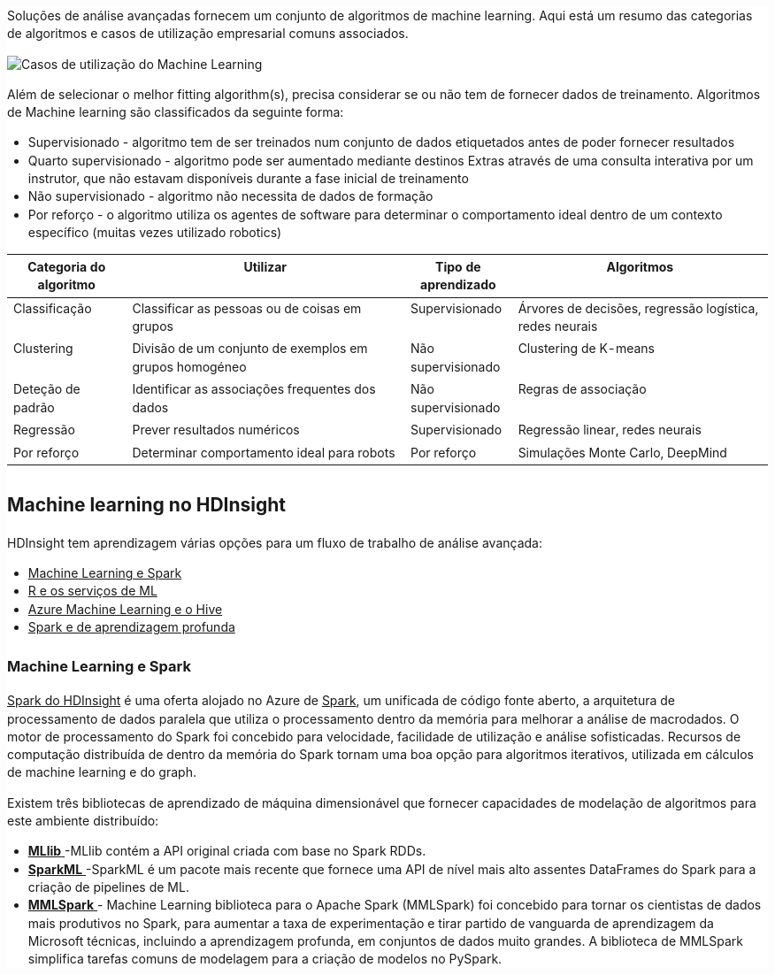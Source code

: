 Soluções de análise avançadas fornecem um conjunto de algoritmos de machine learning. Aqui está um resumo das categorias de algoritmos e casos de utilização empresarial comuns associados.

![Casos de utilização do Machine Learning](./media/apache-hadoop-deep-dive-advanced-analytics/ml-use-cases.png)

Além de selecionar o melhor fitting algorithm(s), precisa considerar se ou não tem de fornecer dados de treinamento. Algoritmos de Machine learning são classificados da seguinte forma:

* Supervisionado - algoritmo tem de ser treinados num conjunto de dados etiquetados antes de poder fornecer resultados
* Quarto supervisionado - algoritmo pode ser aumentado mediante destinos Extras através de uma consulta interativa por um instrutor, que não estavam disponíveis durante a fase inicial de treinamento
* Não supervisionado - algoritmo não necessita de dados de formação 
* Por reforço - o algoritmo utiliza os agentes de software para determinar o comportamento ideal dentro de um contexto específico (muitas vezes utilizado robotics)


| Categoria do algoritmo| Utilizar | Tipo de aprendizado | Algoritmos |
| --- | --- | --- | -- |
| Classificação | Classificar as pessoas ou de coisas em grupos | Supervisionado | Árvores de decisões, regressão logística, redes neurais |
| Clustering | Divisão de um conjunto de exemplos em grupos homogéneo | Não supervisionado | Clustering de K-means |
| Deteção de padrão | Identificar as associações frequentes dos dados | Não supervisionado | Regras de associação |
| Regressão | Prever resultados numéricos | Supervisionado | Regressão linear, redes neurais |
| Por reforço | Determinar comportamento ideal para robots | Por reforço | Simulações Monte Carlo, DeepMind |

## <a name="machine-learning-on-hdinsight"></a>Machine learning no HDInsight

HDInsight tem aprendizagem várias opções para um fluxo de trabalho de análise avançada:

* [Machine Learning e Spark](#machine-learning-and-spark)
* [R e os serviços de ML](#r-and-r-server)
* [Azure Machine Learning e o Hive](#azure-machine-learning-and-hive)
* [Spark e de aprendizagem profunda](#spark-and-deep-learning)

### <a name="machine-learning-and-spark"></a>Machine Learning e Spark

[Spark do HDInsight](../spark/apache-spark-overview.md) é uma oferta alojado no Azure de [Spark](http://spark.apache.org/), um unificada de código fonte aberto, a arquitetura de processamento de dados paralela que utiliza o processamento dentro da memória para melhorar a análise de macrodados. O motor de processamento do Spark foi concebido para velocidade, facilidade de utilização e análise sofisticadas. Recursos de computação distribuída de dentro da memória do Spark tornam uma boa opção para algoritmos iterativos, utilizada em cálculos de machine learning e do graph. 

Existem três bibliotecas de aprendizado de máquina dimensionável que fornecer capacidades de modelação de algoritmos para este ambiente distribuído:

* [**MLlib** ](https://spark.apache.org/docs/latest/ml-guide.html) -MLlib contém a API original criada com base no Spark RDDs.
* [**SparkML** ](https://spark.apache.org/docs/1.2.2/ml-guide.html) -SparkML é um pacote mais recente que fornece uma API de nível mais alto assentes DataFrames do Spark para a criação de pipelines de ML.
* [**MMLSpark** ](https://github.com/Azure/mmlspark) - Machine Learning biblioteca para o Apache Spark (MMLSpark) foi concebido para tornar os cientistas de dados mais produtivos no Spark, para aumentar a taxa de experimentação e tirar partido de vanguarda de aprendizagem da Microsoft técnicas, incluindo a aprendizagem profunda, em conjuntos de dados muito grandes. A biblioteca de MMLSpark simplifica tarefas comuns de modelagem para a criação de modelos no PySpark. 
